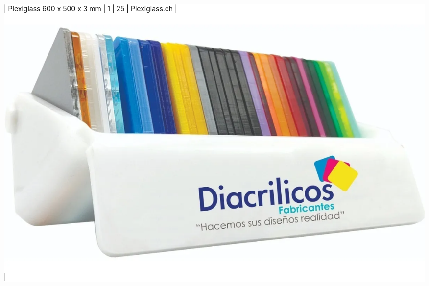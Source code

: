 | Plexiglass 600 x 500 x 3 mm    | 1   | 25                           | [Plexiglass.ch](https://roehmschweiz.ch/fr/produits/plaques/plexiglas/xt-allround/incolore-0a000/)                                                                                                                                                                                                                                                                                                                                                                                             | ![Plexiglass x 3 mm](images/plexiglass_3mm.webp)    |